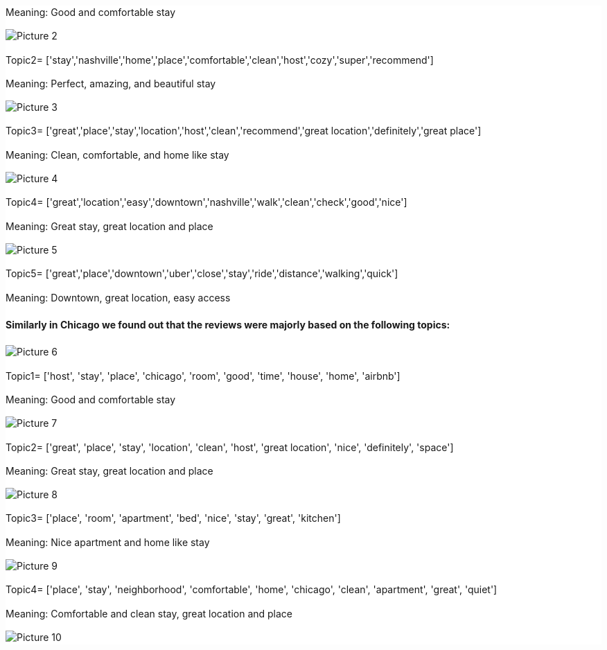 Meaning: Good and comfortable stay

<img width="250" alt="Picture 2" src="https://user-images.githubusercontent.com/28756098/212502411-93f0fa43-6050-4f9f-8b12-46a5c06a7383.png">

Topic2= ['stay','nashville','home','place','comfortable','clean','host','cozy','super','recommend']

Meaning: Perfect, amazing, and beautiful stay

<img width="250" alt="Picture 3" src="https://user-images.githubusercontent.com/28756098/212502412-2ede2344-fde9-457d-ad3a-252109b2e84f.png">

Topic3= ['great','place','stay','location','host','clean','recommend','great location','definitely','great place']

Meaning: Clean, comfortable, and home like stay

<img width="250" alt="Picture 4" src="https://user-images.githubusercontent.com/28756098/212502413-20780ce6-976b-43d3-9abf-b70d2a649915.png">

Topic4= ['great','location','easy','downtown','nashville','walk','clean','check','good','nice']

Meaning: Great stay, great location and place

<img width="250" alt="Picture 5" src="https://user-images.githubusercontent.com/28756098/212502414-78e90145-3a52-456e-972b-a3dc19ee1528.png">

Topic5= ['great','place','downtown','uber','close','stay','ride','distance','walking','quick']

Meaning: Downtown, great location, easy access

#### Similarly in Chicago we found out that the reviews were majorly based on the following topics:

<img width="250" alt="Picture 6" src="https://user-images.githubusercontent.com/28756098/212502416-5e0469b1-d931-4c2e-beb9-dc2bb697cc03.png">

Topic1= ['host', 'stay', 'place', 'chicago', 'room', 'good', 'time', 'house', 'home', 'airbnb']

Meaning: Good and comfortable stay

<img width="250" alt="Picture 7" src="https://user-images.githubusercontent.com/28756098/212502417-8bc4569a-cf50-411e-9511-3ded565dcde8.png">

Topic2= ['great', 'place', 'stay', 'location', 'clean', 'host', 'great location', 'nice', 'definitely', 'space']

Meaning: Great stay, great location and place

<img width="250" alt="Picture 8" src="https://user-images.githubusercontent.com/28756098/212502418-51e8039d-f2a8-45df-8b35-1ac3ef965bec.png">

Topic3= ['place', 'room', 'apartment', 'bed', 'nice', 'stay', 'great', 'kitchen']

Meaning: Nice apartment and home like stay

<img width="250" alt="Picture 9" src="https://user-images.githubusercontent.com/28756098/212502419-b74ed0ab-477c-4273-aa30-325eb6452b15.png">

Topic4= ['place', 'stay', 'neighborhood', 'comfortable', 'home', 'chicago', 'clean', 'apartment', 'great', 'quiet'] 

Meaning: Comfortable and clean stay, great location and place

<img width="250" alt="Picture 10" src="https://user-images.githubusercontent.com/28756098/212502420-bab34cf0-e402-4e60-afd5-e1c4a51cbcff.png">
